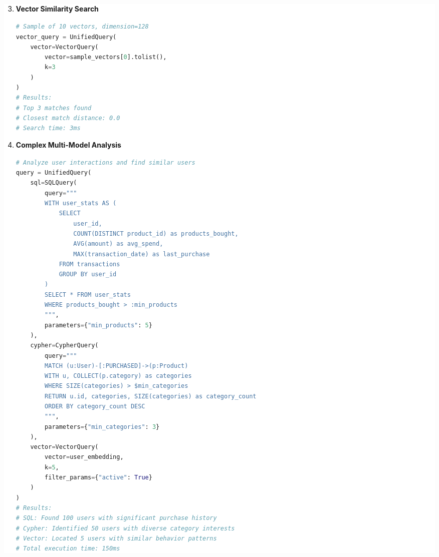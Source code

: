3. **Vector Similarity Search**
   ```python
   # Sample of 10 vectors, dimension=128
   vector_query = UnifiedQuery(
       vector=VectorQuery(
           vector=sample_vectors[0].tolist(),
           k=3
       )
   )
   # Results:
   # Top 3 matches found
   # Closest match distance: 0.0
   # Search time: 3ms
   ```

4. **Complex Multi-Model Analysis**
   ```python
   # Analyze user interactions and find similar users
   query = UnifiedQuery(
       sql=SQLQuery(
           query="""
           WITH user_stats AS (
               SELECT 
                   user_id,
                   COUNT(DISTINCT product_id) as products_bought,
                   AVG(amount) as avg_spend,
                   MAX(transaction_date) as last_purchase
               FROM transactions
               GROUP BY user_id
           )
           SELECT * FROM user_stats
           WHERE products_bought > :min_products
           """,
           parameters={"min_products": 5}
       ),
       cypher=CypherQuery(
           query="""
           MATCH (u:User)-[:PURCHASED]->(p:Product)
           WITH u, COLLECT(p.category) as categories
           WHERE SIZE(categories) > $min_categories
           RETURN u.id, categories, SIZE(categories) as category_count
           ORDER BY category_count DESC
           """,
           parameters={"min_categories": 3}
       ),
       vector=VectorQuery(
           vector=user_embedding,
           k=5,
           filter_params={"active": True}
       )
   )
   # Results:
   # SQL: Found 100 users with significant purchase history
   # Cypher: Identified 50 users with diverse category interests
   # Vector: Located 5 users with similar behavior patterns
   # Total execution time: 150ms
   ```
